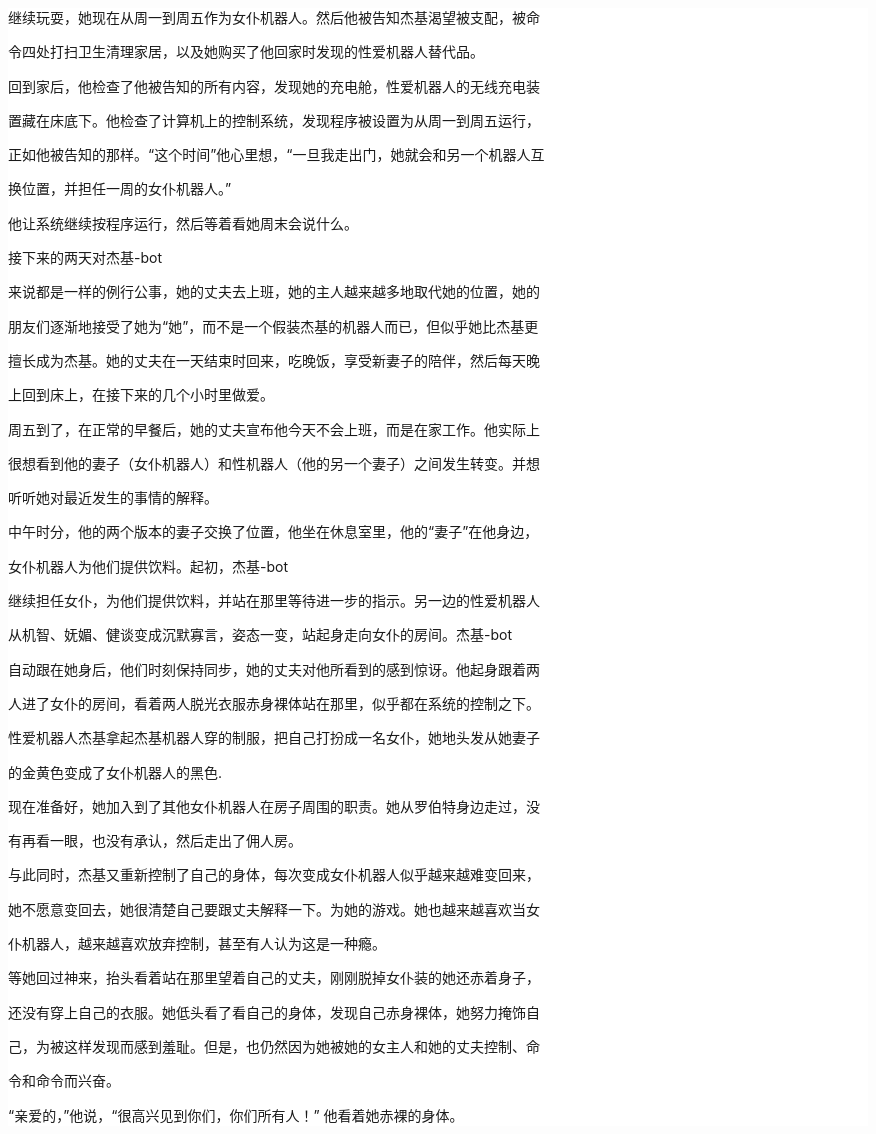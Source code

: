 继续玩耍，她现在从周一到周五作为女仆机器人。然后他被告知杰基渴望被支配，被命

令四处打扫卫生清理家居，以及她购买了他回家时发现的性爱机器人替代品。

回到家后，他检查了他被告知的所有内容，发现她的充电舱，性爱机器人的无线充电装

置藏在床底下。他检查了计算机上的控制系统，发现程序被设置为从周一到周五运行，

正如他被告知的那样。“这个时间”他心里想，“一旦我走出门，她就会和另一个机器人互

换位置，并担任一周的女仆机器人。”

他让系统继续按程序运行，然后等着看她周末会说什么。

接下来的两天对杰基-bot

来说都是一样的例行公事，她的丈夫去上班，她的主人越来越多地取代她的位置，她的

朋友们逐渐地接受了她为“她”，而不是一个假装杰基的机器人而已，但似乎她比杰基更

擅长成为杰基。她的丈夫在一天结束时回来，吃晚饭，享受新妻子的陪伴，然后每天晚

上回到床上，在接下来的几个小时里做爱。

周五到了，在正常的早餐后，她的丈夫宣布他今天不会上班，而是在家工作。他实际上

很想看到他的妻子（女仆机器人）和性机器人（他的另一个妻子）之间发生转变。并想

听听她对最近发生的事情的解释。

中午时分，他的两个版本的妻子交换了位置，他坐在休息室里，他的“妻子”在他身边，

女仆机器人为他们提供饮料。起初，杰基-bot

继续担任女仆，为他们提供饮料，并站在那里等待进一步的指示。另一边的性爱机器人

从机智、妩媚、健谈变成沉默寡言，姿态一变，站起身走向女仆的房间。杰基-bot

自动跟在她身后，他们时刻保持同步，她的丈夫对他所看到的感到惊讶。他起身跟着两

人进了女仆的房间，看着两人脱光衣服赤身裸体站在那里，似乎都在系统的控制之下。

性爱机器人杰基拿起杰基机器人穿的制服，把自己打扮成一名女仆，她地头发从她妻子

的金黄色变成了女仆机器人的黑色.

现在准备好，她加入到了其他女仆机器人在房子周围的职责。她从罗伯特身边走过，没

有再看一眼，也没有承认，然后走出了佣人房。

与此同时，杰基又重新控制了自己的身体，每次变成女仆机器人似乎越来越难变回来，

她不愿意变回去，她很清楚自己要跟丈夫解释一下。为她的游戏。她也越来越喜欢当女

仆机器人，越来越喜欢放弃控制，甚至有人认为这是一种瘾。

等她回过神来，抬头看着站在那里望着自己的丈夫，刚刚脱掉女仆装的她还赤着身子，

还没有穿上自己的衣服。她低头看了看自己的身体，发现自己赤身裸体，她努力掩饰自

己，为被这样发现而感到羞耻。但是，也仍然因为她被她的女主人和她的丈夫控制、命

令和命令而兴奋。

“亲爱的，”他说，“很高兴见到你们，你们所有人！” 他看着她赤裸的身体。
